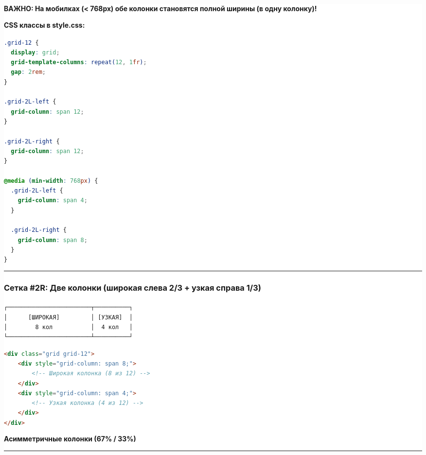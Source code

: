 **ВАЖНО: На мобилках (< 768px) обе колонки становятся полной ширины (в одну колонку)!**

**CSS классы в style.css:**
```css
.grid-12 {
  display: grid;
  grid-template-columns: repeat(12, 1fr);
  gap: 2rem;
}

.grid-2L-left {
  grid-column: span 12;
}

.grid-2L-right {
  grid-column: span 12;
}

@media (min-width: 768px) {
  .grid-2L-left {
    grid-column: span 4;
  }
  
  .grid-2L-right {
    grid-column: span 8;
  }
}
```

---

### Сетка #2R: Две колонки (широкая слева 2/3 + узкая справа 1/3)
```
┌────────────────────────┬──────────┐
│      [ШИРОКАЯ]         │ [УЗКАЯ]  │
│        8 кол           │  4 кол   │
└────────────────────────┴──────────┘
```
```html
<div class="grid grid-12">
    <div style="grid-column: span 8;">
        <!-- Широкая колонка (8 из 12) -->
    </div>
    <div style="grid-column: span 4;">
        <!-- Узкая колонка (4 из 12) -->
    </div>
</div>
```
**Асимметричные колонки (67% / 33%)**

---
